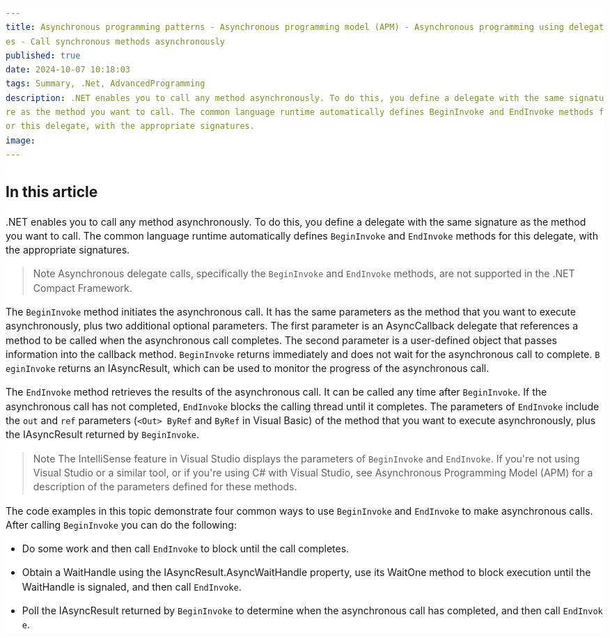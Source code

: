 ```yaml
---
title: Asynchronous programming patterns - Asynchronous programming model (APM) - Asynchronous programming using delegates - Call synchronous methods asynchronously
published: true
date: 2024-10-07 10:18:03
tags: Summary, .Net, AdvancedProgramming
description: .NET enables you to call any method asynchronously. To do this, you define a delegate with the same signature as the method you want to call. The common language runtime automatically defines BeginInvoke and EndInvoke methods for this delegate, with the appropriate signatures.
image:
---
```


## In this article

.NET enables you to call any method asynchronously. To do this, you define a delegate with the same signature as the method you want to call. The common language runtime automatically defines ```BeginInvoke``` and ```EndInvoke``` methods for this delegate, with the appropriate signatures.

> Note
Asynchronous delegate calls, specifically the ```BeginInvoke``` and ```EndInvoke``` methods, are not supported in the .NET Compact Framework.

The ```BeginInvoke``` method initiates the asynchronous call. It has the same parameters as the method that you want to execute asynchronously, plus two additional optional parameters. The first parameter is an AsyncCallback delegate that references a method to be called when the asynchronous call completes. The second parameter is a user-defined object that passes information into the callback method. ```BeginInvoke``` returns immediately and does not wait for the asynchronous call to complete. ```BeginInvoke``` returns an IAsyncResult, which can be used to monitor the progress of the asynchronous call.

The ```EndInvoke``` method retrieves the results of the asynchronous call. It can be called any time after ```BeginInvoke```. If the asynchronous call has not completed, ```EndInvoke``` blocks the calling thread until it completes. The parameters of ```EndInvoke``` include the ```out``` and ```ref``` parameters (```<Out> ByRef``` and ```ByRef``` in Visual Basic) of the method that you want to execute asynchronously, plus the IAsyncResult returned by ```BeginInvoke```.

> Note
The IntelliSense feature in Visual Studio displays the parameters of ```BeginInvoke``` and ```EndInvoke```. If you're not using Visual Studio or a similar tool, or if you're using C# with Visual Studio, see Asynchronous Programming Model (APM) for a description of the parameters defined for these methods.

The code examples in this topic demonstrate four common ways to use ```BeginInvoke``` and ```EndInvoke``` to make asynchronous calls. After calling ```BeginInvoke``` you can do the following:

- Do some work and then call ```EndInvoke``` to block until the call completes.

- Obtain a WaitHandle using the IAsyncResult.AsyncWaitHandle property, use its WaitOne method to block execution until the WaitHandle is signaled, and then call ```EndInvoke```.

- Poll the IAsyncResult returned by ```BeginInvoke``` to determine when the asynchronous call has completed, and then call ```EndInvoke```.
